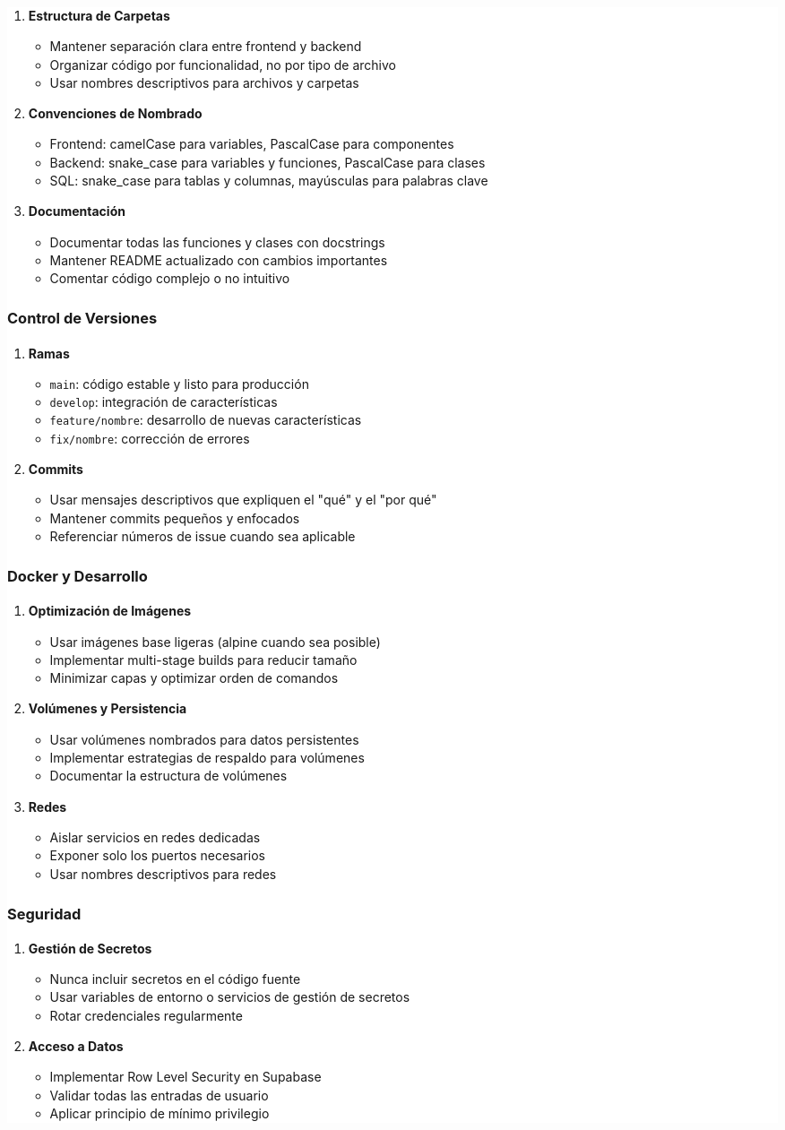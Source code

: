 1. **Estructura de Carpetas**
   - Mantener separación clara entre frontend y backend
   - Organizar código por funcionalidad, no por tipo de archivo
   - Usar nombres descriptivos para archivos y carpetas

2. **Convenciones de Nombrado**
   - Frontend: camelCase para variables, PascalCase para componentes
   - Backend: snake_case para variables y funciones, PascalCase para clases
   - SQL: snake_case para tablas y columnas, mayúsculas para palabras clave

3. **Documentación**
   - Documentar todas las funciones y clases con docstrings
   - Mantener README actualizado con cambios importantes
   - Comentar código complejo o no intuitivo

### Control de Versiones

1. **Ramas**
   - `main`: código estable y listo para producción
   - `develop`: integración de características
   - `feature/nombre`: desarrollo de nuevas características
   - `fix/nombre`: corrección de errores

2. **Commits**
   - Usar mensajes descriptivos que expliquen el "qué" y el "por qué"
   - Mantener commits pequeños y enfocados
   - Referenciar números de issue cuando sea aplicable

### Docker y Desarrollo

1. **Optimización de Imágenes**
   - Usar imágenes base ligeras (alpine cuando sea posible)
   - Implementar multi-stage builds para reducir tamaño
   - Minimizar capas y optimizar orden de comandos

2. **Volúmenes y Persistencia**
   - Usar volúmenes nombrados para datos persistentes
   - Implementar estrategias de respaldo para volúmenes
   - Documentar la estructura de volúmenes

3. **Redes**
   - Aislar servicios en redes dedicadas
   - Exponer solo los puertos necesarios
   - Usar nombres descriptivos para redes

### Seguridad

1. **Gestión de Secretos**
   - Nunca incluir secretos en el código fuente
   - Usar variables de entorno o servicios de gestión de secretos
   - Rotar credenciales regularmente

2. **Acceso a Datos**
   - Implementar Row Level Security en Supabase
   - Validar todas las entradas de usuario
   - Aplicar principio de mínimo privilegio
